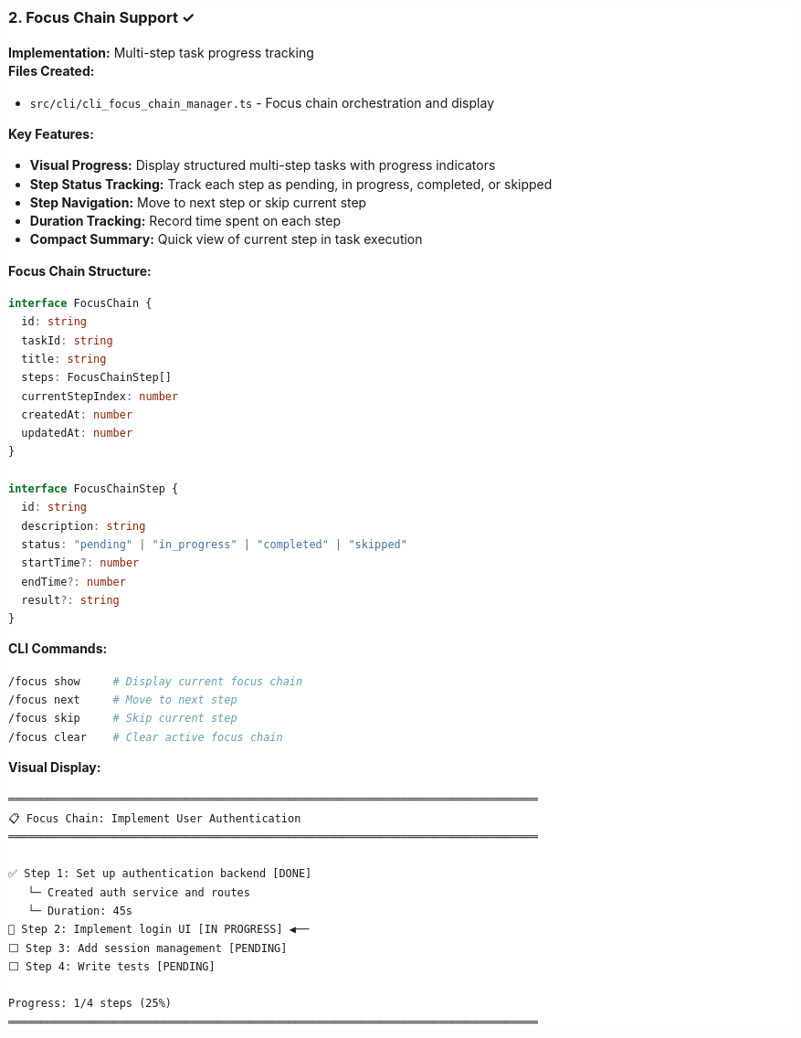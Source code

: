 
### 2. Focus Chain Support ✓

**Implementation:** Multi-step task progress tracking  
**Files Created:**
- `src/cli/cli_focus_chain_manager.ts` - Focus chain orchestration and display

**Key Features:**
- **Visual Progress:** Display structured multi-step tasks with progress indicators
- **Step Status Tracking:** Track each step as pending, in progress, completed, or skipped
- **Step Navigation:** Move to next step or skip current step
- **Duration Tracking:** Record time spent on each step
- **Compact Summary:** Quick view of current step in task execution

**Focus Chain Structure:**
```typescript
interface FocusChain {
  id: string
  taskId: string
  title: string
  steps: FocusChainStep[]
  currentStepIndex: number
  createdAt: number
  updatedAt: number
}

interface FocusChainStep {
  id: string
  description: string
  status: "pending" | "in_progress" | "completed" | "skipped"
  startTime?: number
  endTime?: number
  result?: string
}
```

**CLI Commands:**
```bash
/focus show     # Display current focus chain
/focus next     # Move to next step
/focus skip     # Skip current step
/focus clear    # Clear active focus chain
```

**Visual Display:**
```
═════════════════════════════════════════════════════════════════════════════════
📋 Focus Chain: Implement User Authentication
═════════════════════════════════════════════════════════════════════════════════

✅ Step 1: Set up authentication backend [DONE]
   └─ Created auth service and routes
   └─ Duration: 45s
🔄 Step 2: Implement login UI [IN PROGRESS] ◀──
⬜ Step 3: Add session management [PENDING]
⬜ Step 4: Write tests [PENDING]

Progress: 1/4 steps (25%)
═════════════════════════════════════════════════════════════════════════════════
```
